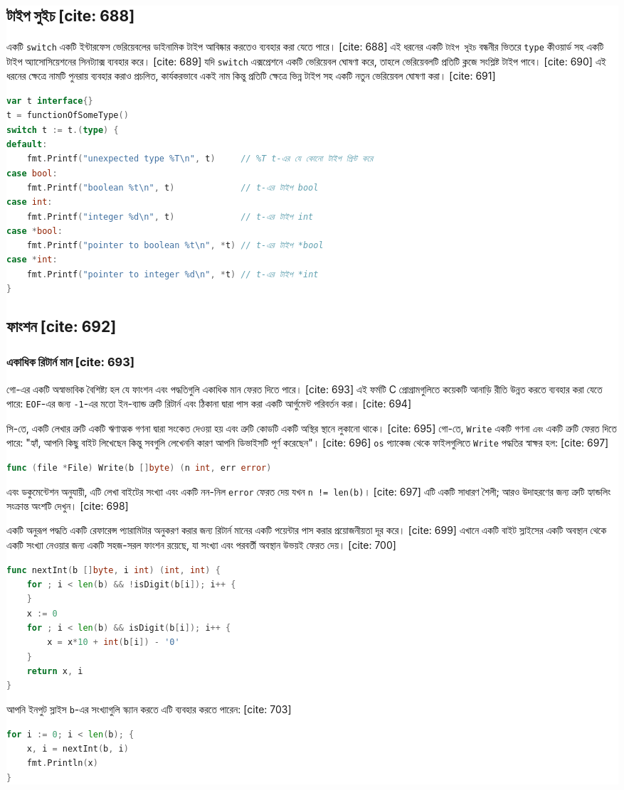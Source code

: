 ## টাইপ সুইচ [cite: 688]

একটি `switch` একটি ইন্টারফেস ভেরিয়েবলের ডাইনামিক টাইপ আবিষ্কার করতেও ব্যবহার করা যেতে পারে। [cite: 688] এই ধরনের একটি `টাইপ সুইচ` বন্ধনীর ভিতরে `type` কীওয়ার্ড সহ একটি টাইপ অ্যাসোসিয়েশনের সিনট্যাক্স ব্যবহার করে। [cite: 689] যদি `switch` এক্সপ্রেশনে একটি ভেরিয়েবল ঘোষণা করে, তাহলে ভেরিয়েবলটি প্রতিটি ক্লজে সংশ্লিষ্ট টাইপ পাবে। [cite: 690] এই ধরনের ক্ষেত্রে নামটি পুনরায় ব্যবহার করাও প্রচলিত, কার্যকরভাবে একই নাম কিন্তু প্রতিটি ক্ষেত্রে ভিন্ন টাইপ সহ একটি নতুন ভেরিয়েবল ঘোষণা করা। [cite: 691]
```go
var t interface{}
t = functionOfSomeType()
switch t := t.(type) {
default:
    fmt.Printf("unexpected type %T\n", t)     // %T t-এর যে কোনো টাইপ প্রিন্ট করে
case bool:
    fmt.Printf("boolean %t\n", t)             // t-এর টাইপ bool
case int:
    fmt.Printf("integer %d\n", t)             // t-এর টাইপ int
case *bool:
    fmt.Printf("pointer to boolean %t\n", *t) // t-এর টাইপ *bool
case *int:
    fmt.Printf("pointer to integer %d\n", *t) // t-এর টাইপ *int
}
```

## ফাংশন [cite: 692]

### একাধিক রিটার্ন মান [cite: 693]

গো-এর একটি অস্বাভাবিক বৈশিষ্ট্য হল যে ফাংশন এবং পদ্ধতিগুলি একাধিক মান ফেরত দিতে পারে। [cite: 693] এই ফর্মটি C প্রোগ্রামগুলিতে কয়েকটি আনাড়ি রীতি উন্নত করতে ব্যবহার করা যেতে পারে: `EOF`-এর জন্য `-1`-এর মতো ইন-ব্যান্ড ত্রুটি রিটার্ন এবং ঠিকানা দ্বারা পাস করা একটি আর্গুমেন্ট পরিবর্তন করা। [cite: 694]

সি-তে, একটি লেখার ত্রুটি একটি ঋণাত্মক গণনা দ্বারা সংকেত দেওয়া হয় এবং ত্রুটি কোডটি একটি অস্থির স্থানে লুকানো থাকে। [cite: 695] গো-তে, `Write` একটি গণনা `এবং` একটি ত্রুটি ফেরত দিতে পারে: "হ্যাঁ, আপনি কিছু বাইট লিখেছেন কিন্তু সবগুলি লেখেননি কারণ আপনি ডিভাইসটি পূর্ণ করেছেন"। [cite: 696] `os` প্যাকেজ থেকে ফাইলগুলিতে `Write` পদ্ধতির স্বাক্ষর হল: [cite: 697]
```go
func (file *File) Write(b []byte) (n int, err error)
```
এবং ডকুমেন্টেশন অনুযায়ী, এটি লেখা বাইটের সংখ্যা এবং একটি নন-নিল `error` ফেরত দেয় যখন `n != len(b)`। [cite: 697] এটি একটি সাধারণ শৈলী; আরও উদাহরণের জন্য ত্রুটি হ্যান্ডলিং সংক্রান্ত অংশটি দেখুন। [cite: 698]

একটি অনুরূপ পদ্ধতি একটি রেফারেন্স প্যারামিটার অনুকরণ করার জন্য রিটার্ন মানের একটি পয়েন্টার পাস করার প্রয়োজনীয়তা দূর করে। [cite: 699] এখানে একটি বাইট স্লাইসের একটি অবস্থান থেকে একটি সংখ্যা নেওয়ার জন্য একটি সহজ-সরল ফাংশন রয়েছে, যা সংখ্যা এবং পরবর্তী অবস্থান উভয়ই ফেরত দেয়। [cite: 700]
```go
func nextInt(b []byte, i int) (int, int) {
    for ; i < len(b) && !isDigit(b[i]); i++ {
    }
    x := 0
    for ; i < len(b) && isDigit(b[i]); i++ {
        x = x*10 + int(b[i]) - '0'
    }
    return x, i
}
```
আপনি ইনপুট স্লাইস `b`-এর সংখ্যাগুলি স্ক্যান করতে এটি ব্যবহার করতে পারেন: [cite: 703]
```go
for i := 0; i < len(b); {
    x, i = nextInt(b, i)
    fmt.Println(x)
}
```
